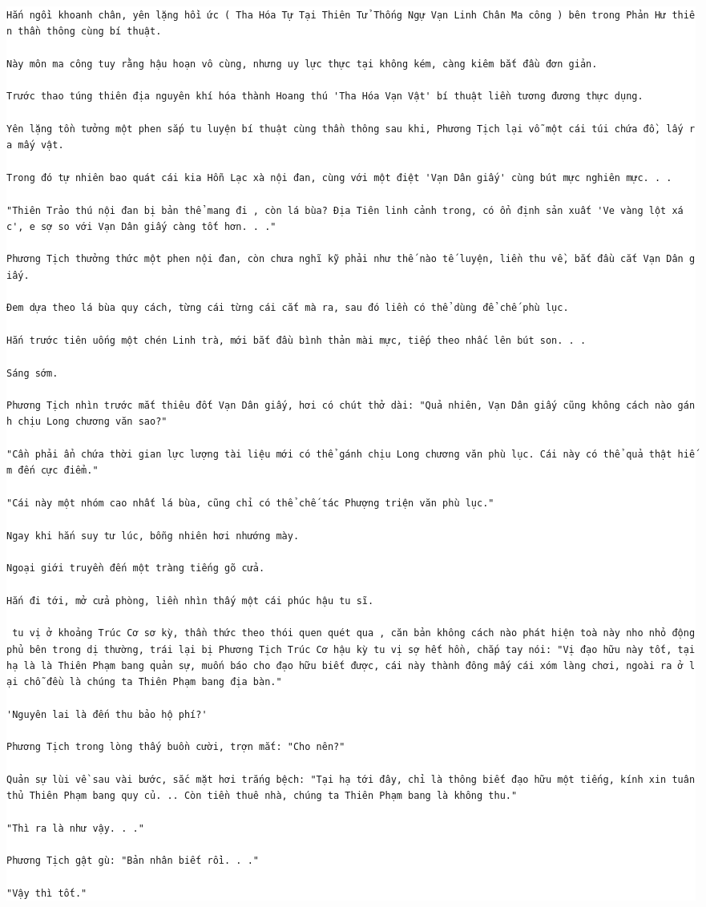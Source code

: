 	Hắn ngồi khoanh chân, yên lặng hồi ức ( Tha Hóa Tự Tại Thiên Tử Thống Ngự Vạn Linh Chân Ma công ) bên trong Phản Hư thiên thần thông cùng bí thuật.

	Này môn ma công tuy rằng hậu hoạn vô cùng, nhưng uy lực thực tại không kém, càng kiêm bắt đầu đơn giản.

	Trước thao túng thiên địa nguyên khí hóa thành Hoang thú 'Tha Hóa Vạn Vật' bí thuật liền tương đương thực dụng.

	Yên lặng tồn tưởng một phen sắp tu luyện bí thuật cùng thần thông sau khi, Phương Tịch lại vỗ một cái túi chứa đồ, lấy ra mấy vật.

	Trong đó tự nhiên bao quát cái kia Hỗn Lạc xà nội đan, cùng với một điệt 'Vạn Dân giấy' cùng bút mực nghiên mực. . .

	"Thiên Trảo thú nội đan bị bản thể mang đi , còn lá bùa? Địa Tiên linh cảnh trong, có ổn định sản xuất 'Ve vàng lột xác', e sợ so với Vạn Dân giấy càng tốt hơn. . ."

	Phương Tịch thưởng thức một phen nội đan, còn chưa nghĩ kỹ phải như thế nào tế luyện, liền thu về, bắt đầu cắt Vạn Dân giấy.

	Đem dựa theo lá bùa quy cách, từng cái từng cái cắt mà ra, sau đó liền có thể dùng để chế phù lục.

	Hắn trước tiên uống một chén Linh trà, mới bắt đầu bình thản mài mực, tiếp theo nhấc lên bút son. . .

	Sáng sớm.

	Phương Tịch nhìn trước mắt thiêu đốt Vạn Dân giấy, hơi có chút thở dài: "Quả nhiên, Vạn Dân giấy cũng không cách nào gánh chịu Long chương văn sao?"

	"Cần phải ẩn chứa thời gian lực lượng tài liệu mới có thể gánh chịu Long chương văn phù lục. Cái này có thể quả thật hiếm đến cực điểm."

	"Cái này một nhóm cao nhất lá bùa, cũng chỉ có thể chế tác Phượng triện văn phù lục."

	Ngay khi hắn suy tư lúc, bỗng nhiên hơi nhướng mày.

	Ngoại giới truyền đến một tràng tiếng gõ cửa.

	Hắn đi tới, mở cửa phòng, liền nhìn thấy một cái phúc hậu tu sĩ.

	 tu vị ở khoảng Trúc Cơ sơ kỳ, thần thức theo thói quen quét qua , căn bản không cách nào phát hiện toà này nho nhỏ động phủ bên trong dị thường, trái lại bị Phương Tịch Trúc Cơ hậu kỳ tu vị sợ hết hồn, chắp tay nói: "Vị đạo hữu này tốt, tại hạ là là Thiên Phạm bang quản sự, muốn báo cho đạo hữu biết được, cái này thành đông mấy cái xóm làng chơi, ngoài ra ở lại chỗ đều là chúng ta Thiên Phạm bang địa bàn."

	'Nguyên lai là đến thu bảo hộ phí?'

	Phương Tịch trong lòng thấy buồn cười, trợn mắt: "Cho nên?"

	Quản sự lùi về sau vài bước, sắc mặt hơi trắng bệch: "Tại hạ tới đây, chỉ là thông biết đạo hữu một tiếng, kính xin tuân thủ Thiên Phạm bang quy củ. .. Còn tiền thuê nhà, chúng ta Thiên Phạm bang là không thu."

	"Thì ra là như vậy. . ."

	Phương Tịch gật gù: "Bản nhân biết rồi. . ."

	"Vậy thì tốt."
